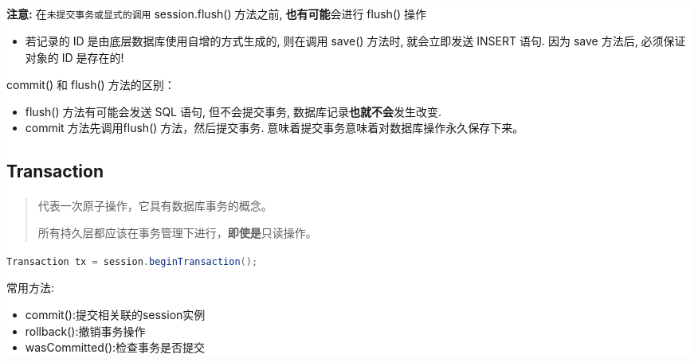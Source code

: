 

**注意:** 在`未提交事务或显式的调用` session.flush() 方法之前, **也有可能**会进行 flush() 操作

- 若记录的 ID 是由底层数据库使用自增的方式生成的, 则在调用 save() 方法时, 就会立即发送 INSERT 语句. 因为 save 方法后, 必须保证对象的 ID 是存在的!



commit() 和 flush() 方法的区别：

- flush() 方法有可能会发送 SQL 语句, 但不会提交事务, 数据库记录**也就不会**发生改变. 
- commit 方法先调用flush() 方法，然后提交事务. 意味着提交事务意味着对数据库操作永久保存下来。









## Transaction

> 代表一次原子操作，它具有数据库事务的概念。
>
> 所有持久层都应该在事务管理下进行，**即使是**只读操作。



```java
Transaction tx = session.beginTransaction();
```

常用方法:

- commit():提交相关联的session实例
- rollback():撤销事务操作
- wasCommitted():检查事务是否提交
























